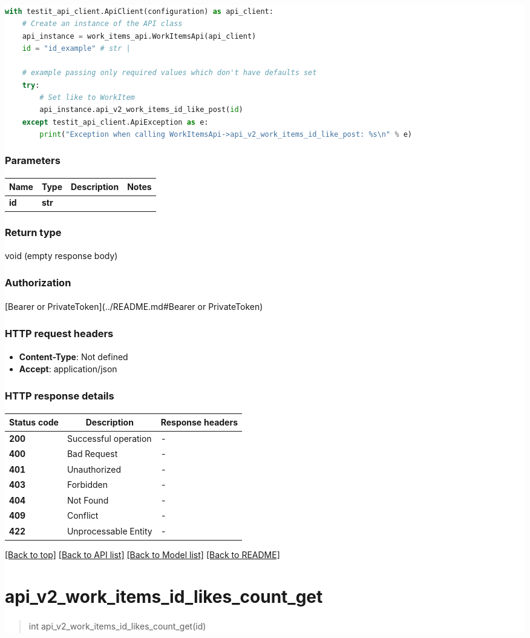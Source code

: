 ```python
with testit_api_client.ApiClient(configuration) as api_client:
    # Create an instance of the API class
    api_instance = work_items_api.WorkItemsApi(api_client)
    id = "id_example" # str | 

    # example passing only required values which don't have defaults set
    try:
        # Set like to WorkItem
        api_instance.api_v2_work_items_id_like_post(id)
    except testit_api_client.ApiException as e:
        print("Exception when calling WorkItemsApi->api_v2_work_items_id_like_post: %s\n" % e)
```


### Parameters

Name | Type | Description  | Notes
------------- | ------------- | ------------- | -------------
 **id** | **str**|  |

### Return type

void (empty response body)

### Authorization

[Bearer or PrivateToken](../README.md#Bearer or PrivateToken)

### HTTP request headers

 - **Content-Type**: Not defined
 - **Accept**: application/json


### HTTP response details

| Status code | Description | Response headers |
|-------------|-------------|------------------|
**200** | Successful operation |  -  |
**400** | Bad Request |  -  |
**401** | Unauthorized |  -  |
**403** | Forbidden |  -  |
**404** | Not Found |  -  |
**409** | Conflict |  -  |
**422** | Unprocessable Entity |  -  |

[[Back to top]](#) [[Back to API list]](../README.md#documentation-for-api-endpoints) [[Back to Model list]](../README.md#documentation-for-models) [[Back to README]](../README.md)

# **api_v2_work_items_id_likes_count_get**
> int api_v2_work_items_id_likes_count_get(id)
